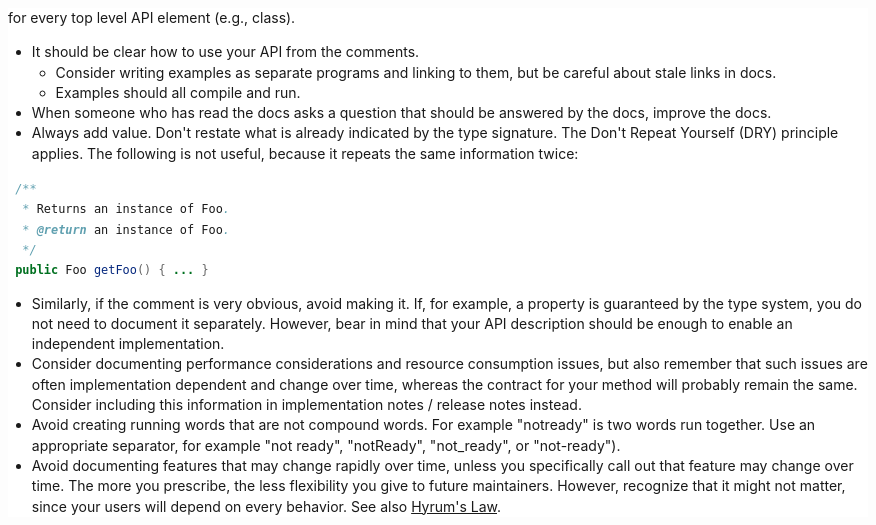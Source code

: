   for every top level API element (e.g., class).
* It should be clear how to use your API from the comments.
  * Consider writing examples as separate programs and linking to them, but be
    careful about stale links in docs.
  * Examples should all compile and run.
* When someone who has read the docs asks a question that should be answered by
  the docs, improve the docs.
* Always add value. Don't restate what is already indicated by the type signature.
  The Don't Repeat Yourself (DRY) principle applies. The following is
  not useful, because it repeats the same information twice:

``` java
 /**
  * Returns an instance of Foo.
  * @return an instance of Foo.
  */
 public Foo getFoo() { ... }
```

* Similarly, if the comment is very obvious, avoid making it. If, for example,
  a property is guaranteed by the type system, you do not need to document it
  separately. However, bear in mind that your API description should be enough
  to enable an independent implementation.
* Consider documenting performance considerations and resource consumption
  issues, but also remember that such issues are often implementation dependent
  and change over time, whereas the contract for your method will probably
  remain the same. Consider including this information in implementation notes
  / release notes instead.
* Avoid creating running words that are not compound words. For example "notready"
  is two words run together. Use an appropriate separator, for example "not ready",
  "notReady", "not_ready", or "not-ready").
* Avoid documenting features that may change rapidly over time,
  unless you specifically call out that feature may change over time. The more
  you prescribe, the less flexibility you give to future maintainers. However,
  recognize that it might not matter, since your users will depend on every
  behavior. See also [Hyrum's Law](http://www.hyrumslaw.com/).

